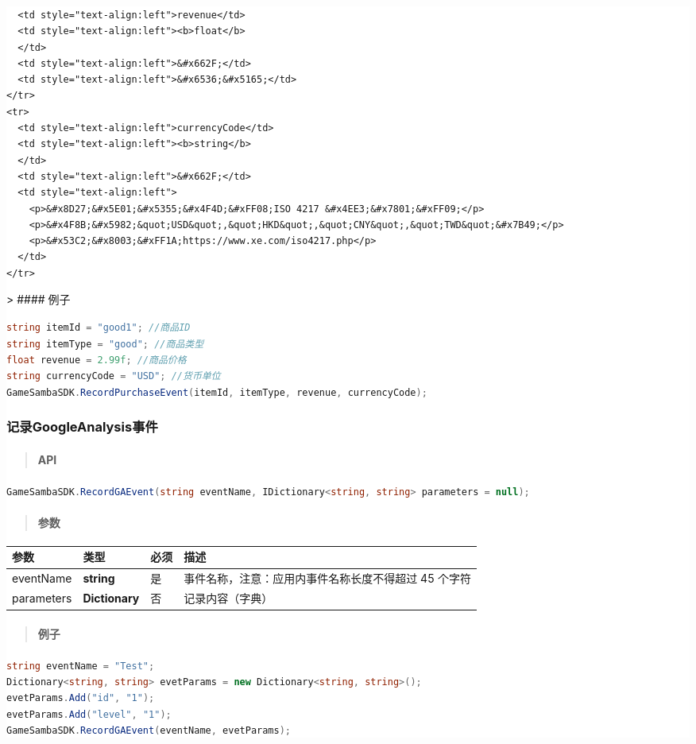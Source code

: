       <td style="text-align:left">revenue</td>
      <td style="text-align:left"><b>float</b>
      </td>
      <td style="text-align:left">&#x662F;</td>
      <td style="text-align:left">&#x6536;&#x5165;</td>
    </tr>
    <tr>
      <td style="text-align:left">currencyCode</td>
      <td style="text-align:left"><b>string</b>
      </td>
      <td style="text-align:left">&#x662F;</td>
      <td style="text-align:left">
        <p>&#x8D27;&#x5E01;&#x5355;&#x4F4D;&#xFF08;ISO 4217 &#x4EE3;&#x7801;&#xFF09;</p>
        <p>&#x4F8B;&#x5982;&quot;USD&quot;,&quot;HKD&quot;,&quot;CNY&quot;,&quot;TWD&quot;&#x7B49;</p>
        <p>&#x53C2;&#x8003;&#xFF1A;https://www.xe.com/iso4217.php</p>
      </td>
    </tr>
  </tbody>
</table>> #### 例子

```csharp
string itemId = "good1"; //商品ID
string itemType = "good"; //商品类型
float revenue = 2.99f; //商品价格
string currencyCode = "USD"; //货币单位
GameSambaSDK.RecordPurchaseEvent(itemId, itemType, revenue, currencyCode);
```



### 记录GoogleAnalysis事件

> #### API

```csharp
GameSambaSDK.RecordGAEvent(string eventName, IDictionary<string, string> parameters = null);
```

> #### 参数

| 参数 | 类型 | 必须 | 描述 |
| :--- | :--- | :--- | :--- |
| eventName | **string** | 是 | 事件名称，注意：应用内事件名称长度不得超过 45 个字符 |
| parameters | **Dictionary** | 否 | 记录内容（字典） |

> #### 例子

```csharp
string eventName = "Test";
Dictionary<string, string> evetParams = new Dictionary<string, string>();
evetParams.Add("id", "1");
evetParams.Add("level", "1");
GameSambaSDK.RecordGAEvent(eventName, evetParams);
```



